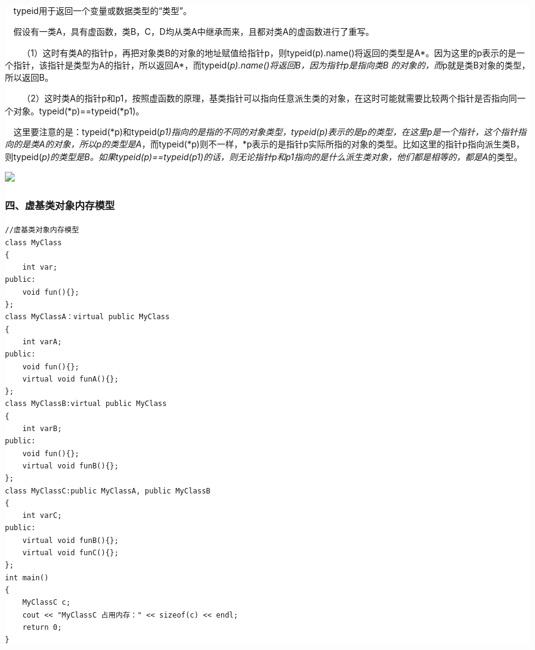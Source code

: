 &emsp;typeid用于返回一个变量或数据类型的“类型”。


&emsp;假设有一类A，具有虚函数，类B，C，D均从类A中继承而来，且都对类A的虚函数进行了重写。


&emsp;&emsp;（1）这时有类A的指针p，再把对象类B的对象的地址赋值给指针p，则typeid(p).name()将返回的类型是A*。因为这里的p表示的是一个指针，该指针是类型为A的指针，所以返回A*，而typeid(*p).name()将返回B，因为指针p是指向类B 的对象的，而*p就是类B对象的类型，所以返回B。


&emsp;&emsp;（2）这时类A的指针p和p1，按照虚函数的原理，基类指针可以指向任意派生类的对象，在这时可能就需要比较两个指针是否指向同一个对象。typeid(*p)==typeid(*p1)。


&emsp;这里要注意的是：typeid(*p)和typeid(*p1)指向的是指的不同的对象类型，typeid(p)表示的是p的类型，在这里p是一个指针，这个指针指向的是类A的对象，所以p的类型是A*，而typeid(*p)则不一样，*p表示的是指针p实际所指的对象的类型。比如这里的指针p指向派生类B， 则typeid(*p)的类型是B。如果typeid(p)==typeid(p1)的话，则无论指针p和p1指向的是什么派生类对象，他们都是相等的，都是A*的类型。

![](https://i.imgur.com/JjyaIKd.png)
   
### 四、虚基类对象内存模型 ###

	//虚基类对象内存模型
	class MyClass
	{
		int var;
	public:
		void fun(){};
	};
	class MyClassA：virtual public MyClass
	{
		int varA;
	public:
		void fun(){};
		virtual void funA(){};
	};
	class MyClassB:virtual public MyClass
	{
		int varB;
	public:
		void fun(){};
		virtual void funB(){};
	};
	class MyClassC:public MyClassA, public MyClassB
	{
		int varC;
	public:
		virtual void funB(){};
		virtual void funC(){};
	};
	int main()
	{
		MyClassC c;
		cout << "MyClassC 占用内存：" << sizeof(c) << endl;
		return 0;
	}
